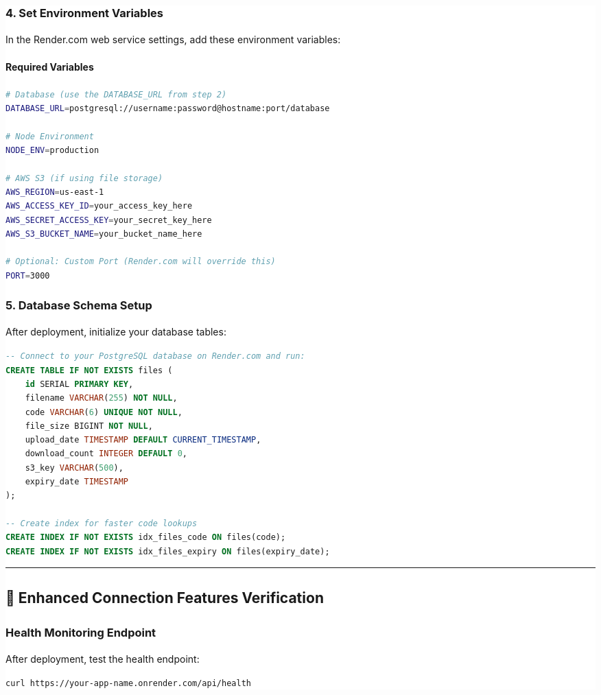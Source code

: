 ### 4. Set Environment Variables
In the Render.com web service settings, add these environment variables:

#### Required Variables
```bash
# Database (use the DATABASE_URL from step 2)
DATABASE_URL=postgresql://username:password@hostname:port/database

# Node Environment
NODE_ENV=production

# AWS S3 (if using file storage)
AWS_REGION=us-east-1
AWS_ACCESS_KEY_ID=your_access_key_here
AWS_SECRET_ACCESS_KEY=your_secret_key_here
AWS_S3_BUCKET_NAME=your_bucket_name_here

# Optional: Custom Port (Render.com will override this)
PORT=3000
```

### 5. Database Schema Setup
After deployment, initialize your database tables:

```sql
-- Connect to your PostgreSQL database on Render.com and run:
CREATE TABLE IF NOT EXISTS files (
    id SERIAL PRIMARY KEY,
    filename VARCHAR(255) NOT NULL,
    code VARCHAR(6) UNIQUE NOT NULL,
    file_size BIGINT NOT NULL,
    upload_date TIMESTAMP DEFAULT CURRENT_TIMESTAMP,
    download_count INTEGER DEFAULT 0,
    s3_key VARCHAR(500),
    expiry_date TIMESTAMP
);

-- Create index for faster code lookups
CREATE INDEX IF NOT EXISTS idx_files_code ON files(code);
CREATE INDEX IF NOT EXISTS idx_files_expiry ON files(expiry_date);
```

---

## 🔧 Enhanced Connection Features Verification

### Health Monitoring Endpoint
After deployment, test the health endpoint:
```bash
curl https://your-app-name.onrender.com/api/health
```
